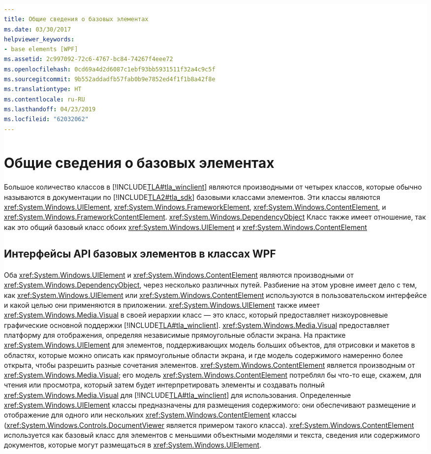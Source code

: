 ```yaml
---
title: Общие сведения о базовых элементах
ms.date: 03/30/2017
helpviewer_keywords:
- base elements [WPF]
ms.assetid: 2c997092-72c6-4767-bc84-74267f4eee72
ms.openlocfilehash: 0cd69a4d2d6087c1ebf93bb5931511f32a4c9c5f
ms.sourcegitcommit: 9b552addadfb57fab0b9e7852ed4f1f1b8a42f8e
ms.translationtype: HT
ms.contentlocale: ru-RU
ms.lasthandoff: 04/23/2019
ms.locfileid: "62032062"
---
```

# <a name="base-elements-overview"></a>Общие сведения о базовых элементах
Большое количество классов в [!INCLUDE[TLA#tla_winclient](../../../../includes/tlasharptla-winclient-md.md)] являются производными от четырех классов, которые обычно называются в документации по [!INCLUDE[TLA2#tla_sdk](../../../../includes/tla2sharptla-sdk-md.md)] базовыми классами элементов. Эти классы являются <xref:System.Windows.UIElement>, <xref:System.Windows.FrameworkElement>, <xref:System.Windows.ContentElement>, и <xref:System.Windows.FrameworkContentElement>. <xref:System.Windows.DependencyObject> Класс также имеет отношение, так как это общий базовый класс обоих <xref:System.Windows.UIElement> и <xref:System.Windows.ContentElement>  

<a name="base_apis"></a>   
## <a name="base-element-apis-in-wpf-classes"></a>Интерфейсы API базовых элементов в классах WPF  
 Оба <xref:System.Windows.UIElement> и <xref:System.Windows.ContentElement> являются производными от <xref:System.Windows.DependencyObject>, через несколько различных путей. Разбиение на этом уровне имеет дело с тем, как <xref:System.Windows.UIElement> или <xref:System.Windows.ContentElement> используются в пользовательском интерфейсе и какой целью они применяются в приложении. <xref:System.Windows.UIElement> также имеет <xref:System.Windows.Media.Visual> в своей иерархии класс — это класс, который предоставляет низкоуровневые графические основной поддержки [!INCLUDE[TLA#tla_winclient](../../../../includes/tlasharptla-winclient-md.md)]. <xref:System.Windows.Media.Visual> предоставляет платформу для отображения, определяя независимые прямоугольные области экрана. На практике <xref:System.Windows.UIElement> для элементов, поддерживающих модель больших объектов, для отрисовки и макетов в областях, которые можно описать как прямоугольные области экрана, и где модель содержимого намеренно более открыта, чтобы разрешить разные сочетания элементов. <xref:System.Windows.ContentElement> является производным от <xref:System.Windows.Media.Visual>; его модель <xref:System.Windows.ContentElement> потреблял бы что-то еще, скажем, для чтения или просмотра, который затем будет интерпретировать элементы и создавать полный <xref:System.Windows.Media.Visual> для [!INCLUDE[TLA#tla_winclient](../../../../includes/tlasharptla-winclient-md.md)] для использования. Определенные <xref:System.Windows.UIElement> классы предназначены для размещения содержимого: они обеспечивают размещение и отображение для одного или нескольких <xref:System.Windows.ContentElement> классы (<xref:System.Windows.Controls.DocumentViewer> является примером такого класса). <xref:System.Windows.ContentElement> используется как базовый класс для элементов с меньшими объектными моделями и текста, сведения или содержимого документов, которые могут размещаться в <xref:System.Windows.UIElement>.  
  